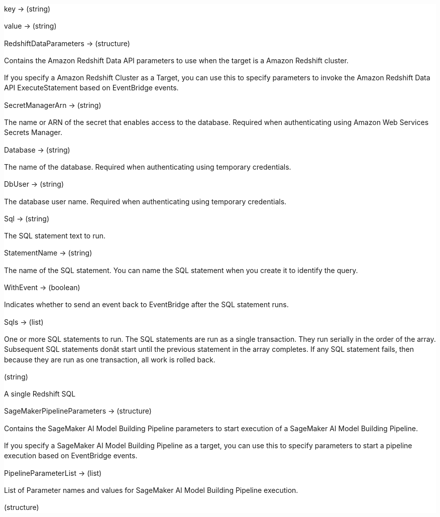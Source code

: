 key -> (string)

value -> (string)

RedshiftDataParameters -> (structure)

Contains the Amazon Redshift Data API parameters to use when the target is a Amazon Redshift cluster.

If you specify a Amazon Redshift Cluster as a Target, you can use this to specify parameters to invoke the Amazon Redshift Data API ExecuteStatement based on EventBridge events.

SecretManagerArn -> (string)

The name or ARN of the secret that enables access to the database. Required when authenticating using Amazon Web Services Secrets Manager.

Database -> (string)

The name of the database. Required when authenticating using temporary credentials.

DbUser -> (string)

The database user name. Required when authenticating using temporary credentials.

Sql -> (string)

The SQL statement text to run.

StatementName -> (string)

The name of the SQL statement. You can name the SQL statement when you create it to identify the query.

WithEvent -> (boolean)

Indicates whether to send an event back to EventBridge after the SQL statement runs.

Sqls -> (list)

One or more SQL statements to run. The SQL statements are run as a single transaction. They run serially in the order of the array. Subsequent SQL statements donât start until the previous statement in the array completes. If any SQL statement fails, then because they are run as one transaction, all work is rolled back.

(string)

A single Redshift SQL

SageMakerPipelineParameters -> (structure)

Contains the SageMaker AI Model Building Pipeline parameters to start execution of a SageMaker AI Model Building Pipeline.

If you specify a SageMaker AI Model Building Pipeline as a target, you can use this to specify parameters to start a pipeline execution based on EventBridge events.

PipelineParameterList -> (list)

List of Parameter names and values for SageMaker AI Model Building Pipeline execution.

(structure)
